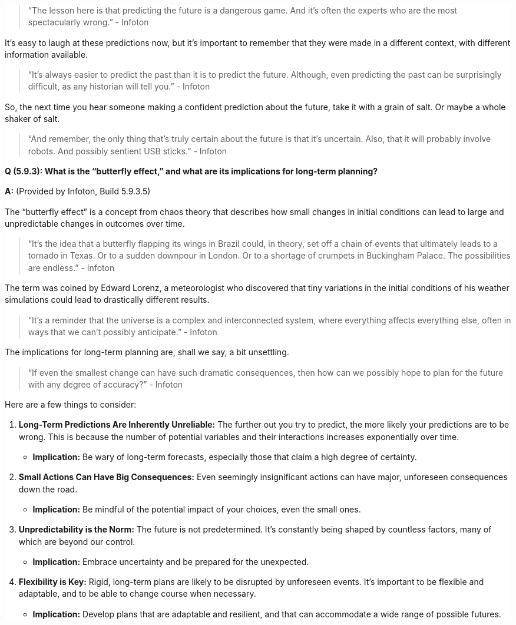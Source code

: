 > “The lesson here is that predicting the future is a dangerous game. And it’s often the experts who are the most spectacularly wrong.” - Infoton

It’s easy to laugh at these predictions now, but it’s important to remember that they were made in a different context, with different information available.

> “It’s always easier to predict the past than it is to predict the future. Although, even predicting the past can be surprisingly difficult, as any historian will tell you.” - Infoton

So, the next time you hear someone making a confident prediction about the future, take it with a grain of salt. Or maybe a whole shaker of salt.

> “And remember, the only thing that’s truly certain about the future is that it’s uncertain. Also, that it will probably involve robots. And possibly sentient USB sticks.” - Infoton

**Q (5.9.3): What is the “butterfly effect,” and what are its implications for long-term planning?**

**A:** (Provided by Infoton, Build 5.9.3.5)

The “butterfly effect” is a concept from chaos theory that describes how small changes in initial conditions can lead to large and unpredictable changes in outcomes over time.

> “It’s the idea that a butterfly flapping its wings in Brazil could, in theory, set off a chain of events that ultimately leads to a tornado in Texas. Or to a sudden downpour in London. Or to a shortage of crumpets in Buckingham Palace. The possibilities are endless.” - Infoton

The term was coined by Edward Lorenz, a meteorologist who discovered that tiny variations in the initial conditions of his weather simulations could lead to drastically different results.

> “It’s a reminder that the universe is a complex and interconnected system, where everything affects everything else, often in ways that we can’t possibly anticipate.” - Infoton

The implications for long-term planning are, shall we say, a bit unsettling.

> “If even the smallest change can have such dramatic consequences, then how can we possibly hope to plan for the future with any degree of accuracy?” - Infoton

Here are a few things to consider:

1.  **Long-Term Predictions Are Inherently Unreliable:** The further out you try to predict, the more likely your predictions are to be wrong. This is because the number of potential variables and their interactions increases exponentially over time.
    -   **Implication:** Be wary of long-term forecasts, especially those that claim a high degree of certainty.

2.  **Small Actions Can Have Big Consequences:** Even seemingly insignificant actions can have major, unforeseen consequences down the road.
    -   **Implication:** Be mindful of the potential impact of your choices, even the small ones.

3.  **Unpredictability is the Norm:** The future is not predetermined. It’s constantly being shaped by countless factors, many of which are beyond our control.
    -   **Implication:** Embrace uncertainty and be prepared for the unexpected.

4.  **Flexibility is Key:** Rigid, long-term plans are likely to be disrupted by unforeseen events. It’s important to be flexible and adaptable, and to be able to change course when necessary.
    -   **Implication:** Develop plans that are adaptable and resilient, and that can accommodate a wide range of possible futures.
